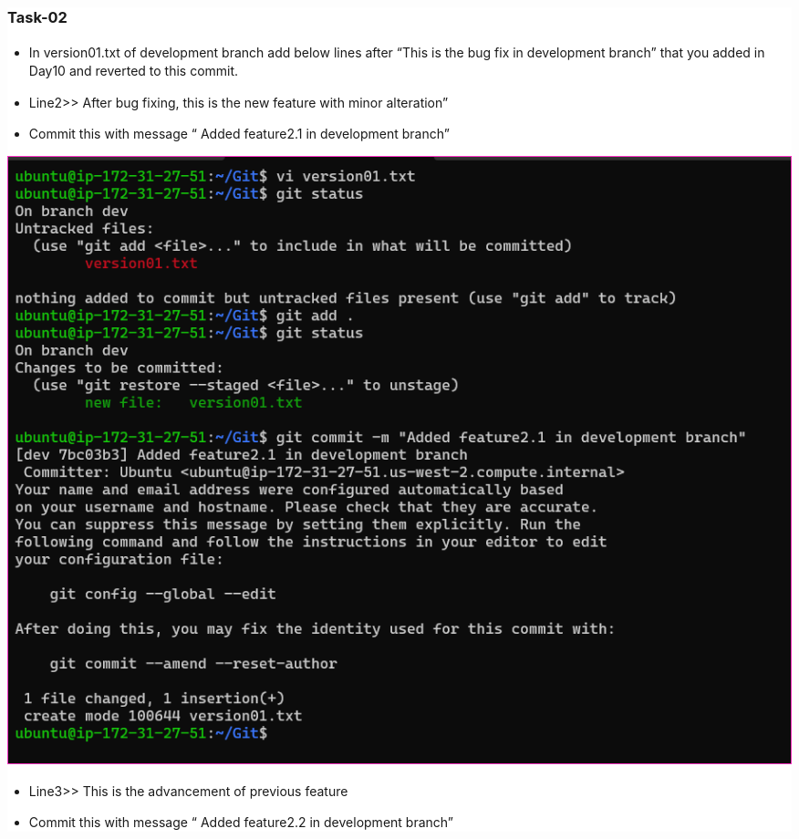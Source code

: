 
### Task-02

* In version01.txt of development branch add below lines after “This is the bug fix in development branch” that you added in Day10 and reverted to this commit.

* Line2>> After bug fixing, this is the new feature with minor alteration”

* Commit this with message “ Added feature2.1 in development branch”

![Preview](Images/git5.png)


* Line3>> This is the advancement of previous feature

* Commit this with message “ Added feature2.2 in development branch”
